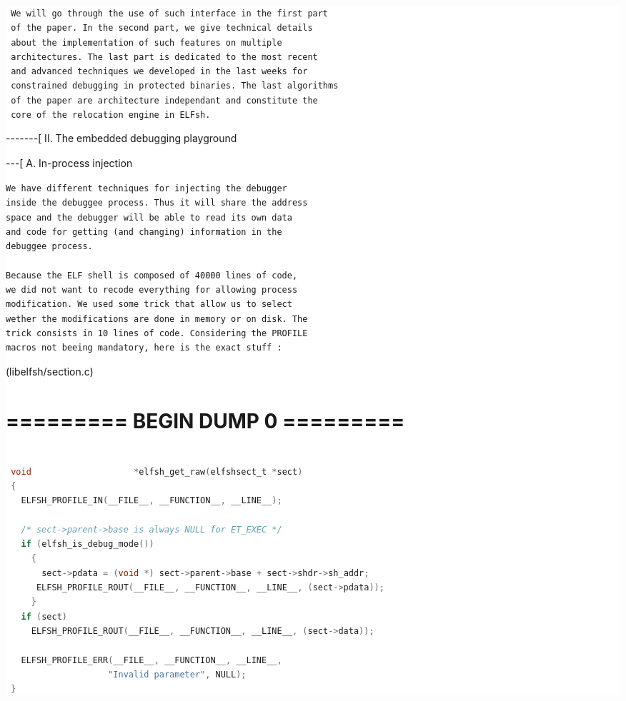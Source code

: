 	 We will go through the use of such interface in the first part 
	 of the paper. In the second part, we give technical details 
	 about the implementation of such features on multiple 
	 architectures. The last part is dedicated to the most recent 
	 and advanced techniques we developed in the last weeks for
	 constrained debugging in protected binaries. The last algorithms
	 of the paper are architecture independant and constitute the
	 core of the relocation engine in ELFsh.
	 


-------[ II. The embedded debugging playground
     


---[ A. In-process injection


     
	We have different techniques for injecting the debugger
	inside the debuggee process. Thus it will share the address
	space and the debugger will be able to read its own data 
	and code for getting (and changing) information in the 
	debuggee process.

	Because the ELF shell is composed of 40000 lines of code, 
	we did not want to recode everything for allowing process
	modification. We used some trick that allow us to select
	wether the modifications are done in memory or on disk. The
	trick consists in 10 lines of code. Considering the PROFILE
	macros not beeing mandatory, here is the exact stuff :


 (libelfsh/section.c)


 # ========= BEGIN DUMP 0 =========

```C

 void                    *elfsh_get_raw(elfshsect_t *sect)
 {
   ELFSH_PROFILE_IN(__FILE__, __FUNCTION__, __LINE__);

   /* sect->parent->base is always NULL for ET_EXEC */
   if (elfsh_is_debug_mode())
     {
       sect->pdata = (void *) sect->parent->base + sect->shdr->sh_addr;
      ELFSH_PROFILE_ROUT(__FILE__, __FUNCTION__, __LINE__, (sect->pdata));
     }
   if (sect)
     ELFSH_PROFILE_ROUT(__FILE__, __FUNCTION__, __LINE__, (sect->data));

   ELFSH_PROFILE_ERR(__FILE__, __FUNCTION__, __LINE__, 
					"Invalid parameter", NULL);
 }
```
